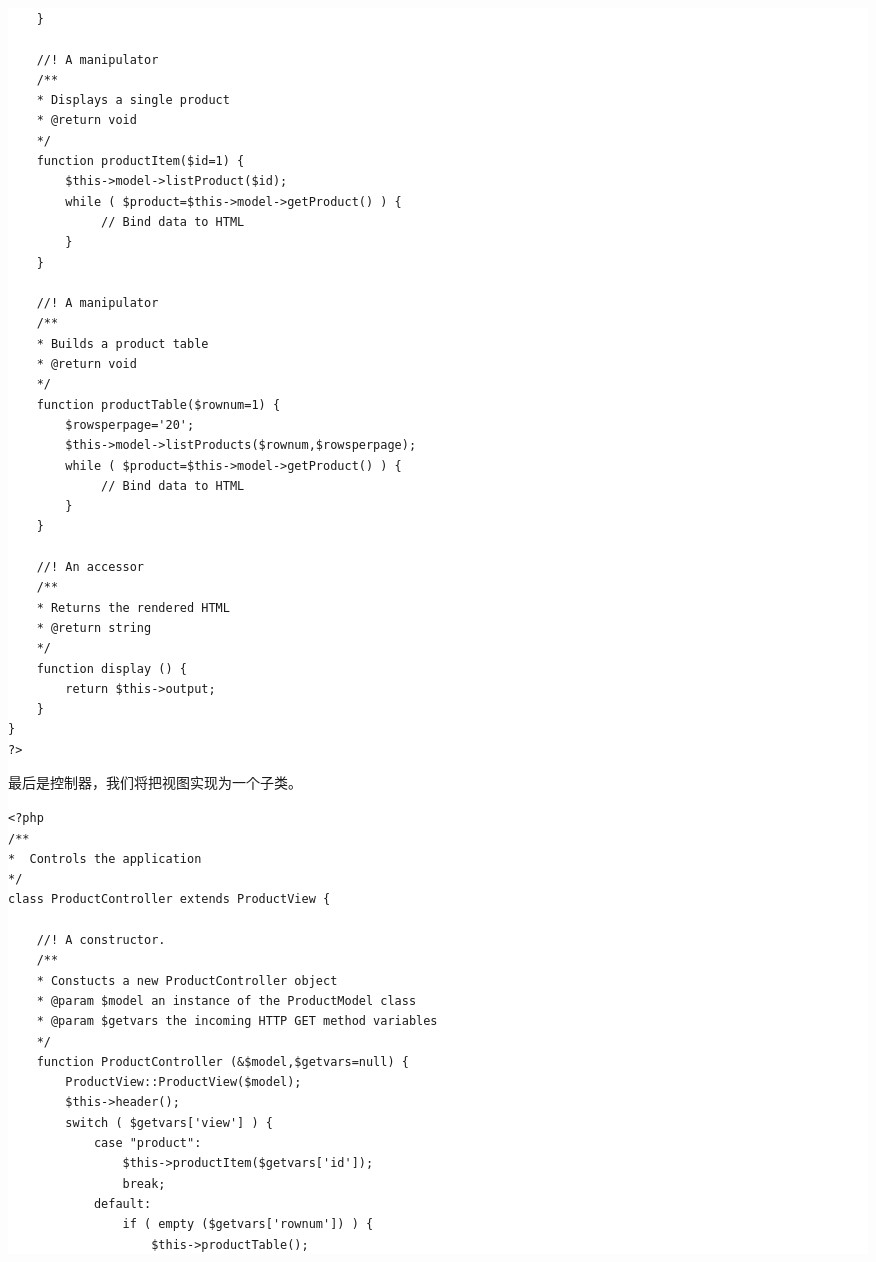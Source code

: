 ```
    }

    //! A manipulator
    /**
    * Displays a single product
    * @return void
    */
    function productItem($id=1) {
        $this->model->listProduct($id);
        while ( $product=$this->model->getProduct() ) {
             // Bind data to HTML
        }
    }

    //! A manipulator
    /**
    * Builds a product table
    * @return void
    */
    function productTable($rownum=1) {
        $rowsperpage='20';
        $this->model->listProducts($rownum,$rowsperpage);
        while ( $product=$this->model->getProduct() ) {
             // Bind data to HTML
        }
    }

    //! An accessor
    /**
    * Returns the rendered HTML
    * @return string
    */
    function display () {
        return $this->output;
    }
}
?>
```

最后是控制器，我们将把视图实现为一个子类。

```
<?php
/**
*  Controls the application
*/
class ProductController extends ProductView {

    //! A constructor.
    /**
    * Constucts a new ProductController object
    * @param $model an instance of the ProductModel class
    * @param $getvars the incoming HTTP GET method variables
    */
    function ProductController (&$model,$getvars=null) {
        ProductView::ProductView($model);
        $this->header();
        switch ( $getvars['view'] ) {
            case "product":
                $this->productItem($getvars['id']);
                break;
            default:
                if ( empty ($getvars['rownum']) ) {
                    $this->productTable();
```

 [1]: /wp-content/uploads/2008/10/article_400x500_0561.gif